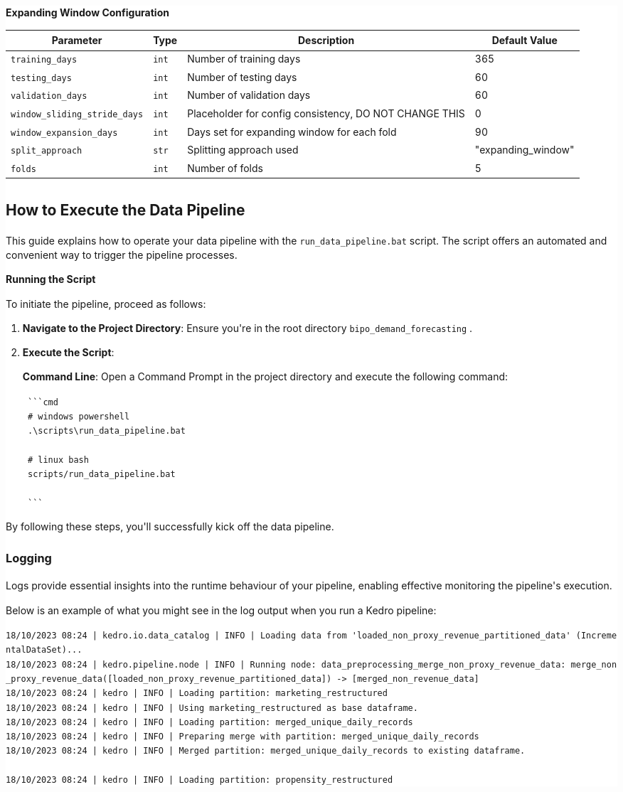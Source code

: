 **Expanding Window Configuration**

| Parameter                    | Type  | Description                                            | Default Value      |
| ---------------------------- | ----- | ------------------------------------------------------ | ------------------ |
| `training_days`              | `int` | Number of training days                                | 365                |
| `testing_days`               | `int` | Number of testing days                                 | 60                 |
| `validation_days`            | `int` | Number of validation days                              | 60                 |
| `window_sliding_stride_days` | `int` | Placeholder for config consistency, DO NOT CHANGE THIS | 0                  |
| `window_expansion_days`      | `int` | Days set for expanding window for each fold            | 90                 |
| `split_approach`             | `str` | Splitting approach used                                | "expanding_window" |
| `folds`                      | `int` | Number of folds                                        | 5                  |


## How to Execute the Data Pipeline

This guide explains how to operate your data pipeline with the `run_data_pipeline.bat` script. The script offers an automated and convenient way to trigger the pipeline processes.

**Running the Script**

To initiate the pipeline, proceed as follows:

1. **Navigate to the Project Directory**: Ensure you're in the root directory `bipo_demand_forecasting` .

2. **Execute the Script**: 
  
    **Command Line**: Open a Command Prompt in the project directory and execute the following command:

        ```cmd
        # windows powershell
        .\scripts\run_data_pipeline.bat   

        # linux bash
        scripts/run_data_pipeline.bat

        ```

By following these steps, you'll successfully kick off the data pipeline.


### Logging

Logs provide essential insights into the runtime behaviour of your pipeline, enabling effective monitoring the pipeline's execution. 

Below is an example of what you might see in the log output when you run a Kedro pipeline: 

```
18/10/2023 08:24 | kedro.io.data_catalog | INFO | Loading data from 'loaded_non_proxy_revenue_partitioned_data' (IncrementalDataSet)...
18/10/2023 08:24 | kedro.pipeline.node | INFO | Running node: data_preprocessing_merge_non_proxy_revenue_data: merge_non_proxy_revenue_data([loaded_non_proxy_revenue_partitioned_data]) -> [merged_non_revenue_data]
18/10/2023 08:24 | kedro | INFO | Loading partition: marketing_restructured
18/10/2023 08:24 | kedro | INFO | Using marketing_restructured as base dataframe.
18/10/2023 08:24 | kedro | INFO | Loading partition: merged_unique_daily_records
18/10/2023 08:24 | kedro | INFO | Preparing merge with partition: merged_unique_daily_records
18/10/2023 08:24 | kedro | INFO | Merged partition: merged_unique_daily_records to existing dataframe.

18/10/2023 08:24 | kedro | INFO | Loading partition: propensity_restructured
```